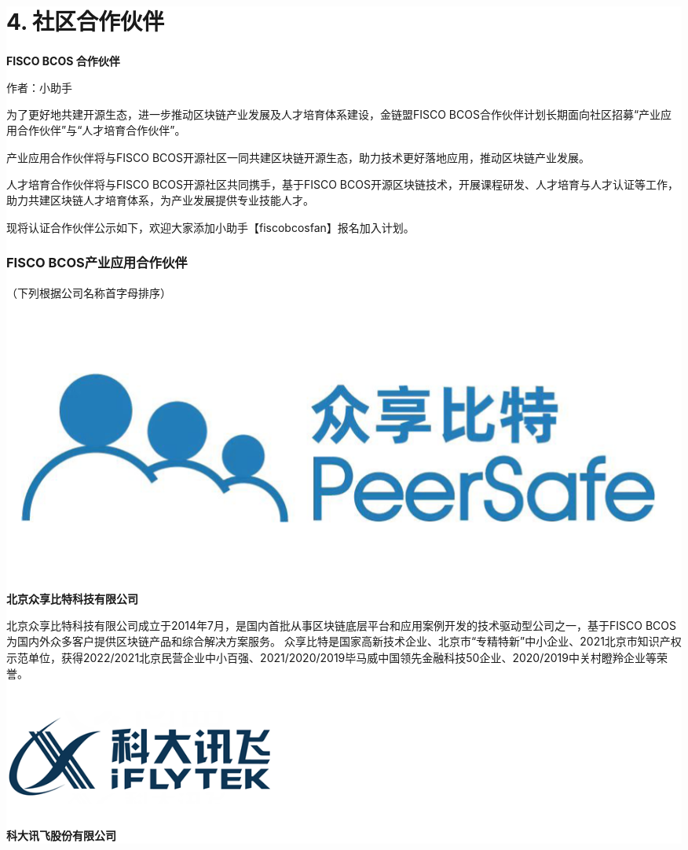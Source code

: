 #  4. 社区合作伙伴

**FISCO BCOS 合作伙伴**

作者：小助手

为了更好地共建开源生态，进一步推动区块链产业发展及人才培育体系建设，金链盟FISCO BCOS合作伙伴计划长期面向社区招募“产业应用合作伙伴”与“人才培育合作伙伴”。

产业应用合作伙伴将与FISCO BCOS开源社区一同共建区块链开源生态，助力技术更好落地应用，推动区块链产业发展。

人才培育合作伙伴将与FISCO BCOS开源社区共同携手，基于FISCO BCOS开源区块链技术，开展课程研发、人才培育与人才认证等工作，助力共建区块链人才培育体系，为产业发展提供专业技能人才。

现将认证合作伙伴公示如下，欢迎大家添加小助手【fiscobcosfan】报名加入计划。

### FISCO BCOS产业应用合作伙伴

（下列根据公司名称首字母排序）
![](../../images/community/partner/img.png)

**北京众享比特科技有限公司**

北京众享比特科技有限公司成立于2014年7月，是国内首批从事区块链底层平台和应用案例开发的技术驱动型公司之一，基于FISCO BCOS为国内外众多客户提供区块链产品和综合解决方案服务。
众享比特是国家高新技术企业、北京市“专精特新”中小企业、2021北京市知识产权示范单位，获得2022/2021北京民营企业中小百强、2021/2020/2019毕马威中国领先金融科技50企业、2020/2019中关村瞪羚企业等荣誉。

![](../../images/community/partner/img_1.png)

**科大讯飞股份有限公司**
